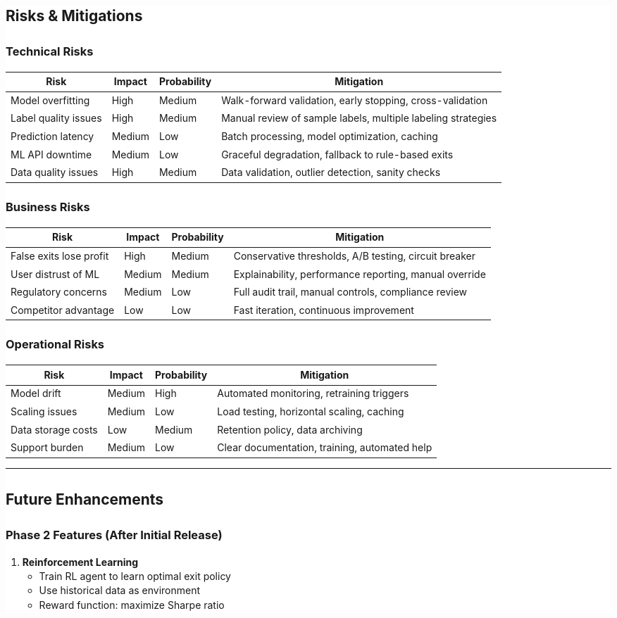 
## Risks & Mitigations

### Technical Risks

| Risk | Impact | Probability | Mitigation |
|------|--------|-------------|------------|
| Model overfitting | High | Medium | Walk-forward validation, early stopping, cross-validation |
| Label quality issues | High | Medium | Manual review of sample labels, multiple labeling strategies |
| Prediction latency | Medium | Low | Batch processing, model optimization, caching |
| ML API downtime | Medium | Low | Graceful degradation, fallback to rule-based exits |
| Data quality issues | High | Medium | Data validation, outlier detection, sanity checks |

### Business Risks

| Risk | Impact | Probability | Mitigation |
|------|--------|-------------|------------|
| False exits lose profit | High | Medium | Conservative thresholds, A/B testing, circuit breaker |
| User distrust of ML | Medium | Medium | Explainability, performance reporting, manual override |
| Regulatory concerns | Medium | Low | Full audit trail, manual controls, compliance review |
| Competitor advantage | Low | Low | Fast iteration, continuous improvement |

### Operational Risks

| Risk | Impact | Probability | Mitigation |
|------|--------|-------------|------------|
| Model drift | Medium | High | Automated monitoring, retraining triggers |
| Scaling issues | Medium | Low | Load testing, horizontal scaling, caching |
| Data storage costs | Low | Medium | Retention policy, data archiving |
| Support burden | Medium | Low | Clear documentation, training, automated help |

---

## Future Enhancements

### Phase 2 Features (After Initial Release)

1. **Reinforcement Learning**
   - Train RL agent to learn optimal exit policy
   - Use historical data as environment
   - Reward function: maximize Sharpe ratio

